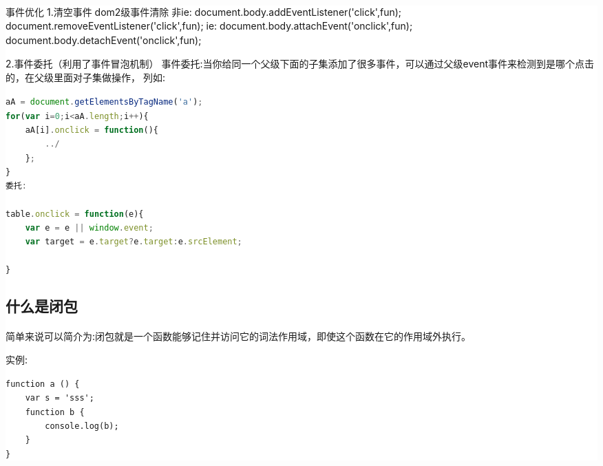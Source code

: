 事件优化
1.清空事件
dom2级事件清除
非ie:
	document.body.addEventListener('click',fun);
	document.removeEventListener('click',fun);
ie:
	document.body.attachEvent('onclick',fun);
	document.body.detachEvent('onclick',fun);

2.事件委托（利用了事件冒泡机制）
事件委托:当你给同一个父级下面的子集添加了很多事件，可以通过父级event事件来检测到是哪个点击的，在父级里面对子集做操作，
列如:
```javascript
aA = document.getElementsByTagName('a');
for(var i=0;i<aA.length;i++){
	aA[i].onclick = function(){
		../	
	};
}
委托:

table.onclick = function(e){
	var e = e || window.event;
	var target = e.target?e.target:e.srcElement;

}
```

## 什么是闭包

简单来说可以简介为:闭包就是一个函数能够记住并访问它的词法作用域，即使这个函数在它的作用域外执行。

实例:

```
function a () {
    var s = 'sss';
    function b {
        console.log(b);
    }
}
```



